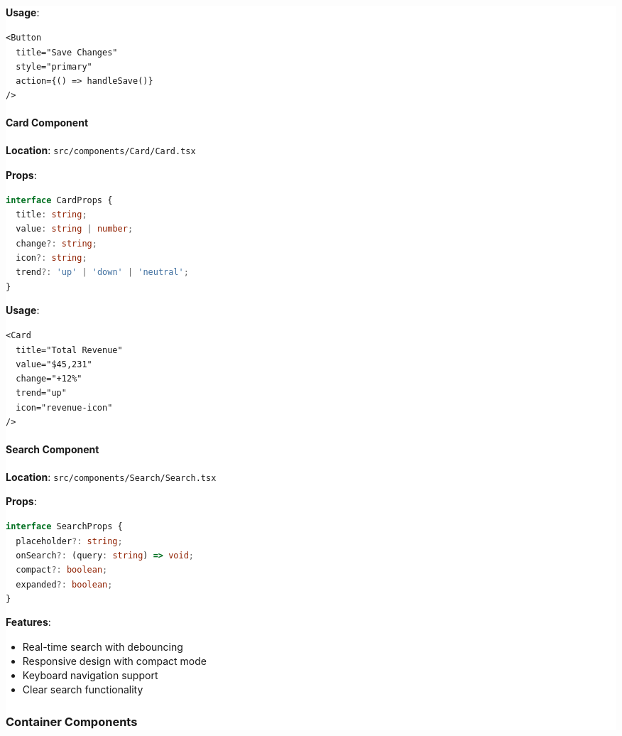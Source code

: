 **Usage**:
```tsx
<Button 
  title="Save Changes" 
  style="primary" 
  action={() => handleSave()} 
/>
```

#### Card Component
**Location**: `src/components/Card/Card.tsx`

**Props**:
```typescript
interface CardProps {
  title: string;
  value: string | number;
  change?: string;
  icon?: string;
  trend?: 'up' | 'down' | 'neutral';
}
```

**Usage**:
```tsx
<Card 
  title="Total Revenue" 
  value="$45,231" 
  change="+12%" 
  trend="up" 
  icon="revenue-icon" 
/>
```

#### Search Component
**Location**: `src/components/Search/Search.tsx`

**Props**:
```typescript
interface SearchProps {
  placeholder?: string;
  onSearch?: (query: string) => void;
  compact?: boolean;
  expanded?: boolean;
}
```

**Features**:
- Real-time search with debouncing
- Responsive design with compact mode
- Keyboard navigation support
- Clear search functionality

### Container Components
